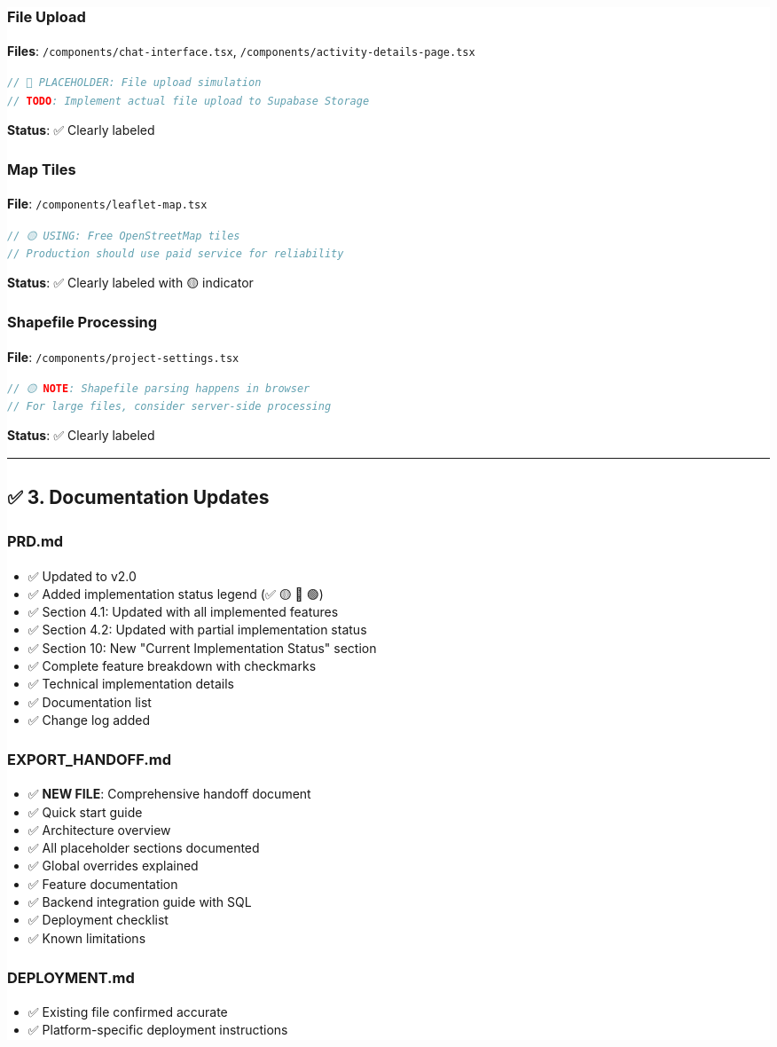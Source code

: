 ### File Upload
**Files**: `/components/chat-interface.tsx`, `/components/activity-details-page.tsx`
```typescript
// 🔴 PLACEHOLDER: File upload simulation
// TODO: Implement actual file upload to Supabase Storage
```
**Status**: ✅ Clearly labeled

### Map Tiles
**File**: `/components/leaflet-map.tsx`
```typescript
// 🟡 USING: Free OpenStreetMap tiles
// Production should use paid service for reliability
```
**Status**: ✅ Clearly labeled with 🟡 indicator

### Shapefile Processing
**File**: `/components/project-settings.tsx`
```typescript
// 🟡 NOTE: Shapefile parsing happens in browser
// For large files, consider server-side processing
```
**Status**: ✅ Clearly labeled

---

## ✅ 3. Documentation Updates

### PRD.md
- ✅ Updated to v2.0
- ✅ Added implementation status legend (✅ 🟡 🔴 🟢)
- ✅ Section 4.1: Updated with all implemented features
- ✅ Section 4.2: Updated with partial implementation status
- ✅ Section 10: New "Current Implementation Status" section
- ✅ Complete feature breakdown with checkmarks
- ✅ Technical implementation details
- ✅ Documentation list
- ✅ Change log added

### EXPORT_HANDOFF.md
- ✅ **NEW FILE**: Comprehensive handoff document
- ✅ Quick start guide
- ✅ Architecture overview
- ✅ All placeholder sections documented
- ✅ Global overrides explained
- ✅ Feature documentation
- ✅ Backend integration guide with SQL
- ✅ Deployment checklist
- ✅ Known limitations

### DEPLOYMENT.md
- ✅ Existing file confirmed accurate
- ✅ Platform-specific deployment instructions
